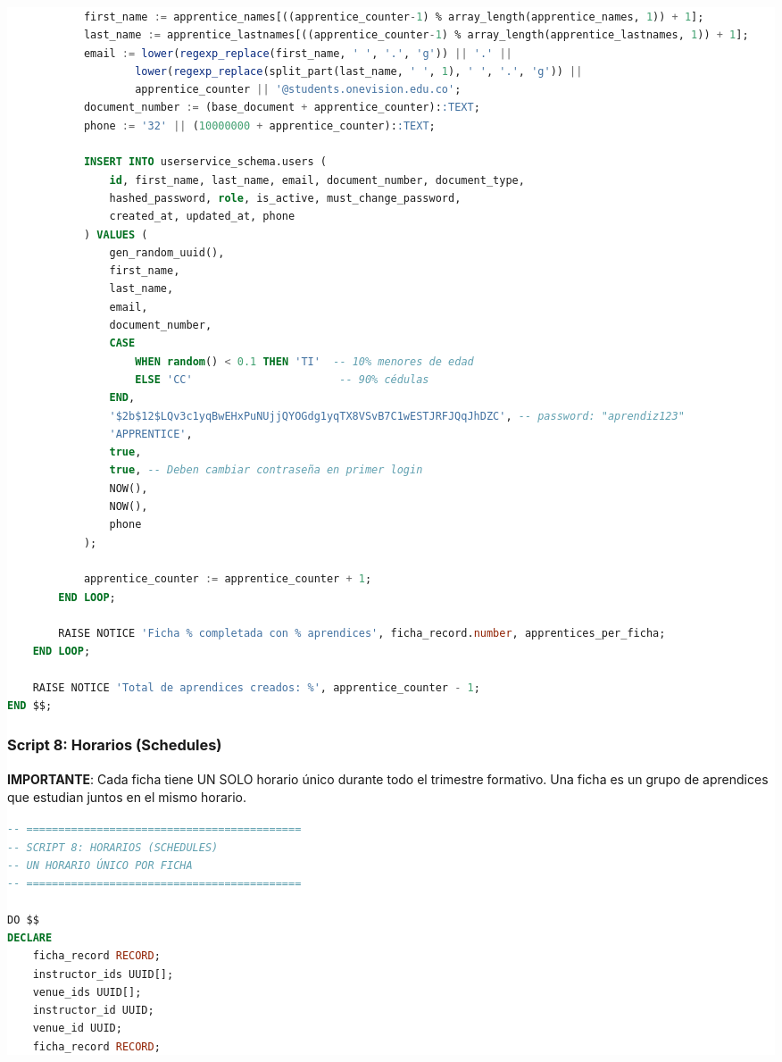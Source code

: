 ```sql
            first_name := apprentice_names[((apprentice_counter-1) % array_length(apprentice_names, 1)) + 1];
            last_name := apprentice_lastnames[((apprentice_counter-1) % array_length(apprentice_lastnames, 1)) + 1];
            email := lower(regexp_replace(first_name, ' ', '.', 'g')) || '.' ||
                    lower(regexp_replace(split_part(last_name, ' ', 1), ' ', '.', 'g')) ||
                    apprentice_counter || '@students.onevision.edu.co';
            document_number := (base_document + apprentice_counter)::TEXT;
            phone := '32' || (10000000 + apprentice_counter)::TEXT;

            INSERT INTO userservice_schema.users (
                id, first_name, last_name, email, document_number, document_type,
                hashed_password, role, is_active, must_change_password,
                created_at, updated_at, phone
            ) VALUES (
                gen_random_uuid(),
                first_name,
                last_name,
                email,
                document_number,
                CASE
                    WHEN random() < 0.1 THEN 'TI'  -- 10% menores de edad
                    ELSE 'CC'                       -- 90% cédulas
                END,
                '$2b$12$LQv3c1yqBwEHxPuNUjjQYOGdg1yqTX8VSvB7C1wESTJRFJQqJhDZC', -- password: "aprendiz123"
                'APPRENTICE',
                true,
                true, -- Deben cambiar contraseña en primer login
                NOW(),
                NOW(),
                phone
            );

            apprentice_counter := apprentice_counter + 1;
        END LOOP;

        RAISE NOTICE 'Ficha % completada con % aprendices', ficha_record.number, apprentices_per_ficha;
    END LOOP;

    RAISE NOTICE 'Total de aprendices creados: %', apprentice_counter - 1;
END $$;
```

### Script 8: Horarios (Schedules)

**IMPORTANTE**: Cada ficha tiene UN SOLO horario único durante todo el trimestre formativo.
Una ficha es un grupo de aprendices que estudian juntos en el mismo horario.

```sql
-- ===========================================
-- SCRIPT 8: HORARIOS (SCHEDULES)
-- UN HORARIO ÚNICO POR FICHA
-- ===========================================

DO $$
DECLARE
    ficha_record RECORD;
    instructor_ids UUID[];
    venue_ids UUID[];
    instructor_id UUID;
    venue_id UUID;
    ficha_record RECORD;
```
